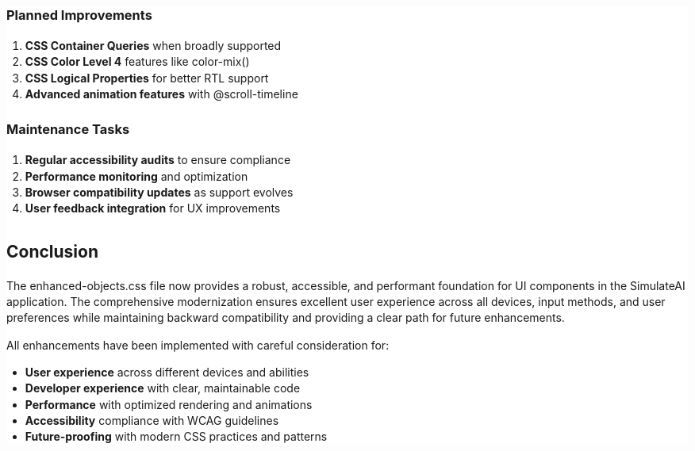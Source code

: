 ### Planned Improvements
1. **CSS Container Queries** when broadly supported
2. **CSS Color Level 4** features like color-mix()
3. **CSS Logical Properties** for better RTL support
4. **Advanced animation features** with @scroll-timeline

### Maintenance Tasks
1. **Regular accessibility audits** to ensure compliance
2. **Performance monitoring** and optimization
3. **Browser compatibility updates** as support evolves
4. **User feedback integration** for UX improvements

## Conclusion

The enhanced-objects.css file now provides a robust, accessible, and performant foundation for UI components in the SimulateAI application. The comprehensive modernization ensures excellent user experience across all devices, input methods, and user preferences while maintaining backward compatibility and providing a clear path for future enhancements.

All enhancements have been implemented with careful consideration for:
- **User experience** across different devices and abilities
- **Developer experience** with clear, maintainable code
- **Performance** with optimized rendering and animations
- **Accessibility** compliance with WCAG guidelines
- **Future-proofing** with modern CSS practices and patterns
